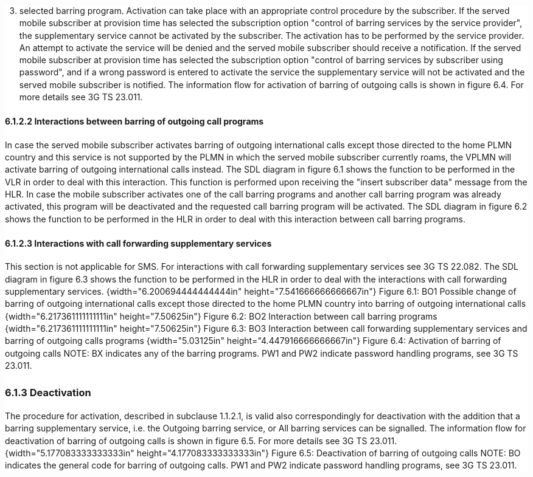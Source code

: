 3) selected barring program.
Activation can take place with an appropriate control procedure by the
subscriber.
If the served mobile subscriber at provision time has selected the
subscription option \"control of barring services by the service provider\",
the supplementary service cannot be activated by the subscriber. The
activation has to be performed by the service provider. An attempt to activate
the service will be denied and the served mobile subscriber should receive a
notification.
If the served mobile subscriber at provision time has selected the
subscription option \"control of barring services by subscriber using
password\", and if a wrong password is entered to activate the service the
supplementary service will not be activated and the served mobile subscriber
is notified.
The information flow for activation of barring of outgoing calls is shown in
figure 6.4. For more details see 3G TS 23.011.
#### 6.1.2.2 Interactions between barring of outgoing call programs
In case the served mobile subscriber activates barring of outgoing
international calls except those directed to the home PLMN country and this
service is not supported by the PLMN in which the served mobile subscriber
currently roams, the VPLMN will activate barring of outgoing international
calls instead. The SDL diagram in figure 6.1 shows the function to be
performed in the VLR in order to deal with this interaction. This function is
performed upon receiving the \"insert subscriber data\" message from the HLR.
In case the mobile subscriber activates one of the call barring programs and
another call barring program was already activated, this program will be
deactivated and the requested call barring program will be activated. The SDL
diagram in figure 6.2 shows the function to be performed in the HLR in order
to deal with this interaction between call barring programs.
#### 6.1.2.3 Interactions with call forwarding supplementary services
This section is not applicable for SMS.
For interactions with call forwarding supplementary services see 3G TS 22.082.
The SDL diagram in figure 6.3 shows the function to be performed in the HLR in
order to deal with the interactions with call forwarding supplementary
services.
{width="6.200694444444444in" height="7.541666666666667in"}
Figure 6.1: BO1 Possible change of barring of outgoing international calls
except those directed to the home PLMN country into barring of outgoing
international calls
{width="6.217361111111111in" height="7.50625in"}
Figure 6.2: BO2 Interaction between call barring programs
{width="6.217361111111111in" height="7.50625in"}
Figure 6.3: BO3 Interaction between call forwarding supplementary services and
barring of outgoing calls programs
{width="5.03125in" height="4.447916666666667in"}
Figure 6.4: Activation of barring of outgoing calls
NOTE: BX indicates any of the barring programs. PW1 and PW2 indicate password
handling programs, see 3G TS 23.011.
### 6.1.3 Deactivation
The procedure for activation, described in subclause 1.1.2.1, is valid also
correspondingly for deactivation with the addition that a barring
supplementary service, i.e. the Outgoing barring service, or All barring
services can be signalled.
The information flow for deactivation of barring of outgoing calls is shown in
figure 6.5. For more details see 3G TS 23.011.
{width="5.177083333333333in" height="4.177083333333333in"}
Figure 6.5: Deactivation of barring of outgoing calls
NOTE: BO indicates the general code for barring of outgoing calls. PW1 and PW2
indicate password handling programs, see 3G TS 23.011.